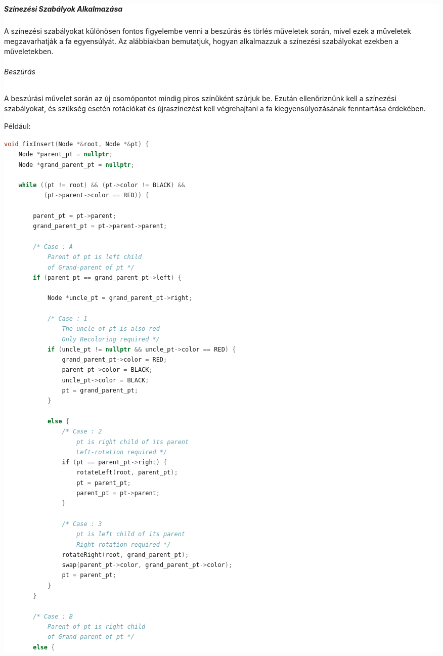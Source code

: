 ##### Színezési Szabályok Alkalmazása

A színezési szabályokat különösen fontos figyelembe venni a beszúrás és törlés műveletek során, mivel ezek a műveletek megzavarhatják a fa egyensúlyát. Az alábbiakban bemutatjuk, hogyan alkalmazzuk a színezési szabályokat ezekben a műveletekben.

###### Beszúrás

A beszúrási művelet során az új csomópontot mindig piros színűként szúrjuk be. Ezután ellenőriznünk kell a színezési szabályokat, és szükség esetén rotációkat és újraszínezést kell végrehajtani a fa kiegyensúlyozásának fenntartása érdekében.

Például:

```cpp
void fixInsert(Node *&root, Node *&pt) {
    Node *parent_pt = nullptr;
    Node *grand_parent_pt = nullptr;

    while ((pt != root) && (pt->color != BLACK) &&
           (pt->parent->color == RED)) {

        parent_pt = pt->parent;
        grand_parent_pt = pt->parent->parent;

        /* Case : A
            Parent of pt is left child
            of Grand-parent of pt */
        if (parent_pt == grand_parent_pt->left) {

            Node *uncle_pt = grand_parent_pt->right;

            /* Case : 1
                The uncle of pt is also red
                Only Recoloring required */
            if (uncle_pt != nullptr && uncle_pt->color == RED) {
                grand_parent_pt->color = RED;
                parent_pt->color = BLACK;
                uncle_pt->color = BLACK;
                pt = grand_parent_pt;
            }

            else {
                /* Case : 2
                    pt is right child of its parent
                    Left-rotation required */
                if (pt == parent_pt->right) {
                    rotateLeft(root, parent_pt);
                    pt = parent_pt;
                    parent_pt = pt->parent;
                }

                /* Case : 3
                    pt is left child of its parent
                    Right-rotation required */
                rotateRight(root, grand_parent_pt);
                swap(parent_pt->color, grand_parent_pt->color);
                pt = parent_pt;
            }
        }

        /* Case : B
            Parent of pt is right child
            of Grand-parent of pt */
        else {
```